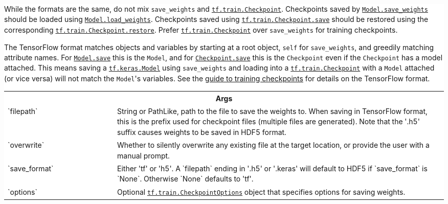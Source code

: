 While the formats are the same, do not mix `save_weights` and
<a href="../../tf/train/Checkpoint.md"><code>tf.train.Checkpoint</code></a>. Checkpoints saved by <a href="../../tf/keras/Model.md#save_weights"><code>Model.save_weights</code></a> should be
loaded using <a href="../../tf/keras/Model.md#load_weights"><code>Model.load_weights</code></a>. Checkpoints saved using
<a href="../../tf/train/Checkpoint.md#save"><code>tf.train.Checkpoint.save</code></a> should be restored using the corresponding
<a href="../../tf/train/Checkpoint.md#restore"><code>tf.train.Checkpoint.restore</code></a>. Prefer <a href="../../tf/train/Checkpoint.md"><code>tf.train.Checkpoint</code></a> over
`save_weights` for training checkpoints.

The TensorFlow format matches objects and variables by starting at a root
object, `self` for `save_weights`, and greedily matching attribute
names. For <a href="../../tf/keras/Model.md#save"><code>Model.save</code></a> this is the `Model`, and for <a href="../../tf/train/Checkpoint.md#save"><code>Checkpoint.save</code></a> this
is the `Checkpoint` even if the `Checkpoint` has a model attached. This
means saving a <a href="../../tf/keras/Model.md"><code>tf.keras.Model</code></a> using `save_weights` and loading into a
<a href="../../tf/train/Checkpoint.md"><code>tf.train.Checkpoint</code></a> with a `Model` attached (or vice versa) will not match
the `Model`'s variables. See the
[guide to training checkpoints](https://www.tensorflow.org/guide/checkpoint)
for details on the TensorFlow format.


 <table class="responsive fixed orange">
<colgroup><col width="214px"><col></colgroup>
<tr><th colspan="2">Args</th></tr>

<tr>
<td>
`filepath`
</td>
<td>
String or PathLike, path to the file to save the weights to.
When saving in TensorFlow format, this is the prefix used for
checkpoint files (multiple files are generated). Note that the '.h5'
suffix causes weights to be saved in HDF5 format.
</td>
</tr><tr>
<td>
`overwrite`
</td>
<td>
Whether to silently overwrite any existing file at the
target location, or provide the user with a manual prompt.
</td>
</tr><tr>
<td>
`save_format`
</td>
<td>
Either 'tf' or 'h5'. A `filepath` ending in '.h5' or
'.keras' will default to HDF5 if `save_format` is `None`. Otherwise
`None` defaults to 'tf'.
</td>
</tr><tr>
<td>
`options`
</td>
<td>
Optional <a href="../../tf/train/CheckpointOptions.md"><code>tf.train.CheckpointOptions</code></a> object that specifies
options for saving weights.
</td>